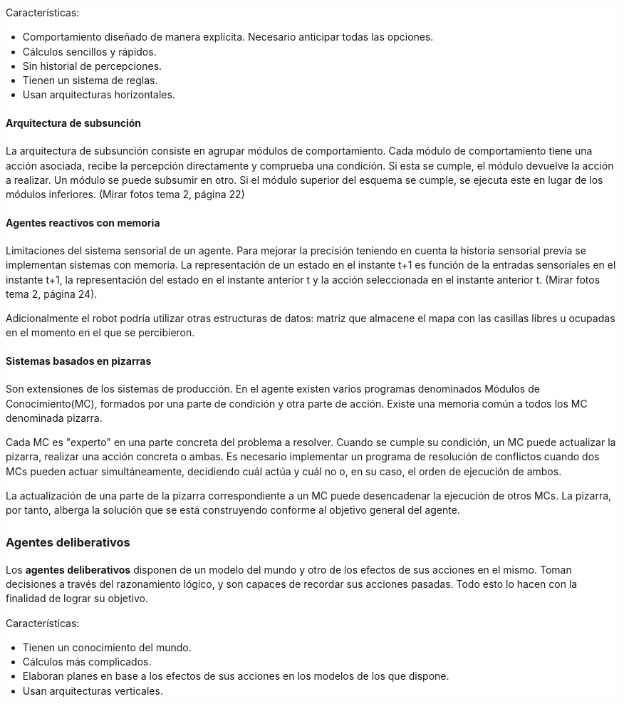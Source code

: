 Características:
- Comportamiento diseñado de manera explícita. Necesario anticipar todas las opciones.
- Cálculos sencillos y rápidos.
- Sin historial de percepciones.
- Tienen un sistema de reglas.
- Usan arquitecturas horizontales.

#### Arquitectura de subsunción

La arquitectura de subsunción consiste en agrupar módulos de comportamiento. Cada módulo de comportamiento tiene una acción asociada, recibe la percepción directamente y comprueba una condición. Si esta se cumple, el módulo devuelve la acción a realizar. Un módulo se puede subsumir en otro. Si el módulo superior del esquema se cumple, se ejecuta este en lugar de los módulos inferiores. (Mirar fotos tema 2, página 22)

#### Agentes reactivos con memoria

Limitaciones del sistema sensorial de un agente. Para mejorar la precisión teniendo en cuenta la historia sensorial previa se implementan sistemas con memoria. La representación de un estado en el instante t+1 es función de la entradas sensoriales en el instante t+1, la representación del estado en el instante anterior t y la acción seleccionada en el instante anterior t. (Mirar fotos tema 2, página 24).

Adicionalmente el robot podría utilizar otras estructuras de datos: matriz que almacene el mapa con las casillas libres u ocupadas en el momento en el que se percibieron.

#### Sistemas basados en pizarras
Son extensiones de los sistemas de producción. En el agente existen varios programas denominados Módulos de Conocimiento(MC), formados por una parte de condición y otra parte de acción. Existe una memoria común a todos los MC denominada pizarra.

Cada MC es "experto" en una parte concreta del problema a resolver. Cuando se cumple su condición, un MC puede actualizar la pizarra, realizar una acción concreta o ambas. Es necesario implementar un programa de resolución de conflictos cuando dos MCs pueden actuar simultáneamente, decidiendo cuál actúa y cuál no o, en su caso, el orden de ejecución de ambos.

La actualización de una parte de la pizarra correspondiente a un MC  puede desencadenar la ejecución de otros MCs. La pizarra, por tanto, alberga la solución que se está construyendo conforme al objetivo general del agente.


### Agentes deliberativos

Los **agentes deliberativos** disponen de un modelo del mundo y otro de los efectos de sus acciones en el mismo. Toman decisiones a través del razonamiento lógico, y son capaces de recordar sus acciones pasadas. Todo esto lo hacen con la finalidad de lograr su objetivo.

Características:
- Tienen un conocimiento del mundo.
- Cálculos más complicados.
- Elaboran planes en base a los efectos de sus acciones en los modelos de los que dispone.
- Usan arquitecturas verticales.


<div style="page-break-after: always;"></div>
